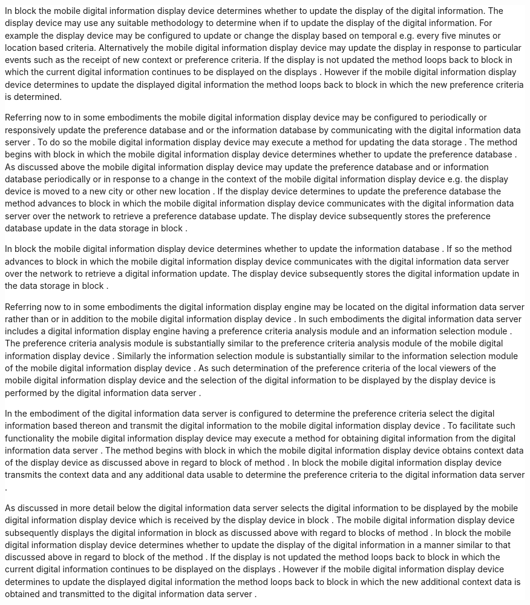 In block the mobile digital information display device determines whether to update the display of the digital information. The display device may use any suitable methodology to determine when if to update the display of the digital information. For example the display device may be configured to update or change the display based on temporal e.g. every five minutes or location based criteria. Alternatively the mobile digital information display device may update the display in response to particular events such as the receipt of new context or preference criteria. If the display is not updated the method loops back to block in which the current digital information continues to be displayed on the displays . However if the mobile digital information display device determines to update the displayed digital information the method loops back to block in which the new preference criteria is determined.

Referring now to in some embodiments the mobile digital information display device may be configured to periodically or responsively update the preference database and or the information database by communicating with the digital information data server . To do so the mobile digital information display device may execute a method for updating the data storage . The method begins with block in which the mobile digital information display device determines whether to update the preference database . As discussed above the mobile digital information display device may update the preference database and or information database periodically or in response to a change in the context of the mobile digital information display device e.g. the display device is moved to a new city or other new location . If the display device determines to update the preference database the method advances to block in which the mobile digital information display device communicates with the digital information data server over the network to retrieve a preference database update. The display device subsequently stores the preference database update in the data storage in block .

In block the mobile digital information display device determines whether to update the information database . If so the method advances to block in which the mobile digital information display device communicates with the digital information data server over the network to retrieve a digital information update. The display device subsequently stores the digital information update in the data storage in block .

Referring now to in some embodiments the digital information display engine may be located on the digital information data server rather than or in addition to the mobile digital information display device . In such embodiments the digital information data server includes a digital information display engine having a preference criteria analysis module and an information selection module . The preference criteria analysis module is substantially similar to the preference criteria analysis module of the mobile digital information display device . Similarly the information selection module is substantially similar to the information selection module of the mobile digital information display device . As such determination of the preference criteria of the local viewers of the mobile digital information display device and the selection of the digital information to be displayed by the display device is performed by the digital information data server .

In the embodiment of the digital information data server is configured to determine the preference criteria select the digital information based thereon and transmit the digital information to the mobile digital information display device . To facilitate such functionality the mobile digital information display device may execute a method for obtaining digital information from the digital information data server . The method begins with block in which the mobile digital information display device obtains context data of the display device as discussed above in regard to block of method . In block the mobile digital information display device transmits the context data and any additional data usable to determine the preference criteria to the digital information data server .

As discussed in more detail below the digital information data server selects the digital information to be displayed by the mobile digital information display device which is received by the display device in block . The mobile digital information display device subsequently displays the digital information in block as discussed above with regard to blocks of method . In block the mobile digital information display device determines whether to update the display of the digital information in a manner similar to that discussed above in regard to block of the method . If the display is not updated the method loops back to block in which the current digital information continues to be displayed on the displays . However if the mobile digital information display device determines to update the displayed digital information the method loops back to block in which the new additional context data is obtained and transmitted to the digital information data server .
